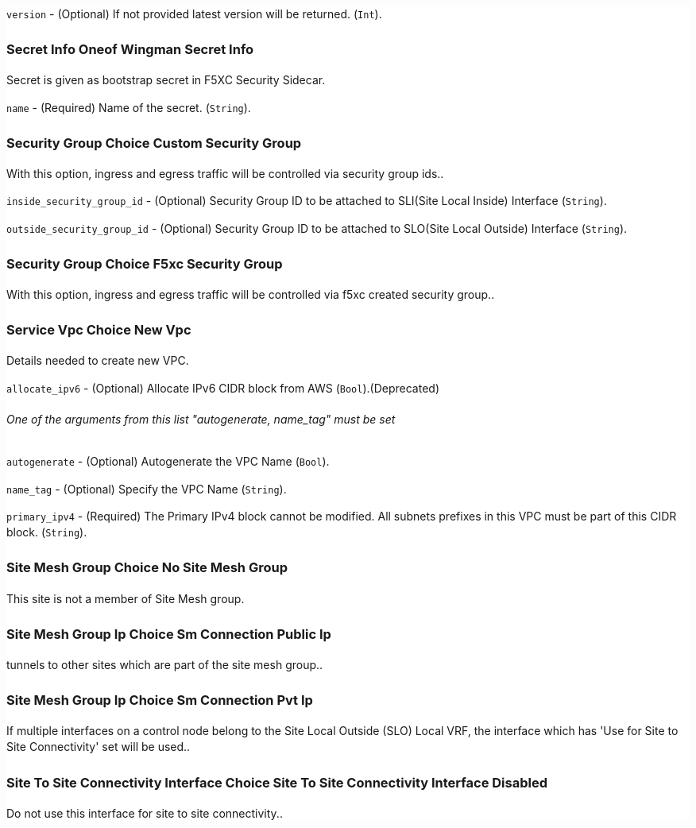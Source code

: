 `version` - (Optional) If not provided latest version will be returned. (`Int`).

### Secret Info Oneof Wingman Secret Info

Secret is given as bootstrap secret in F5XC Security Sidecar.

`name` - (Required) Name of the secret. (`String`).

### Security Group Choice Custom Security Group

With this option, ingress and egress traffic will be controlled via security group ids..

`inside_security_group_id` - (Optional) Security Group ID to be attached to SLI(Site Local Inside) Interface (`String`).

`outside_security_group_id` - (Optional) Security Group ID to be attached to SLO(Site Local Outside) Interface (`String`).

### Security Group Choice F5xc Security Group

With this option, ingress and egress traffic will be controlled via f5xc created security group..

### Service Vpc Choice New Vpc

Details needed to create new VPC.

`allocate_ipv6` - (Optional) Allocate IPv6 CIDR block from AWS (`Bool`).(Deprecated)

###### One of the arguments from this list "autogenerate, name_tag" must be set

`autogenerate` - (Optional) Autogenerate the VPC Name (`Bool`).

`name_tag` - (Optional) Specify the VPC Name (`String`).

`primary_ipv4` - (Required) The Primary IPv4 block cannot be modified. All subnets prefixes in this VPC must be part of this CIDR block. (`String`).

### Site Mesh Group Choice No Site Mesh Group

This site is not a member of Site Mesh group.

### Site Mesh Group Ip Choice Sm Connection Public Ip

tunnels to other sites which are part of the site mesh group..

### Site Mesh Group Ip Choice Sm Connection Pvt Ip

If multiple interfaces on a control node belong to the Site Local Outside (SLO) Local VRF, the interface which has 'Use for Site to Site Connectivity' set will be used..

### Site To Site Connectivity Interface Choice Site To Site Connectivity Interface Disabled

Do not use this interface for site to site connectivity..
